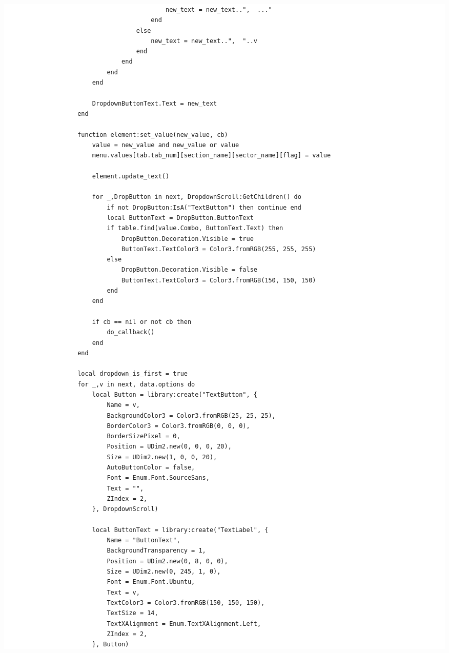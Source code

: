                                                 new_text = new_text..",  ..."
                                            end
                                        else
                                            new_text = new_text..",  "..v
                                        end
                                    end
                                end
							end
	
							DropdownButtonText.Text = new_text
						end

                        function element:set_value(new_value, cb)
                            value = new_value and new_value or value
                            menu.values[tab.tab_num][section_name][sector_name][flag] = value
                            
                            element.update_text()

                            for _,DropButton in next, DropdownScroll:GetChildren() do
                                if not DropButton:IsA("TextButton") then continue end
                                local ButtonText = DropButton.ButtonText
                                if table.find(value.Combo, ButtonText.Text) then
                                    DropButton.Decoration.Visible = true
                                    ButtonText.TextColor3 = Color3.fromRGB(255, 255, 255)
                                else
                                    DropButton.Decoration.Visible = false
                                    ButtonText.TextColor3 = Color3.fromRGB(150, 150, 150)
                                end
                            end

                            if cb == nil or not cb then
                                do_callback()
                            end
                        end

                        local dropdown_is_first = true
                        for _,v in next, data.options do
                            local Button = library:create("TextButton", {
                                Name = v,
                                BackgroundColor3 = Color3.fromRGB(25, 25, 25),
                                BorderColor3 = Color3.fromRGB(0, 0, 0),
                                BorderSizePixel = 0,
                                Position = UDim2.new(0, 0, 0, 20),
                                Size = UDim2.new(1, 0, 0, 20),
                                AutoButtonColor = false,
                                Font = Enum.Font.SourceSans,
                                Text = "",
                                ZIndex = 2,
                            }, DropdownScroll)

                            local ButtonText = library:create("TextLabel", {
                                Name = "ButtonText",
                                BackgroundTransparency = 1,
                                Position = UDim2.new(0, 8, 0, 0),
                                Size = UDim2.new(0, 245, 1, 0),
                                Font = Enum.Font.Ubuntu,
                                Text = v,
                                TextColor3 = Color3.fromRGB(150, 150, 150),
                                TextSize = 14,
                                TextXAlignment = Enum.TextXAlignment.Left,
                                ZIndex = 2,
                            }, Button)
